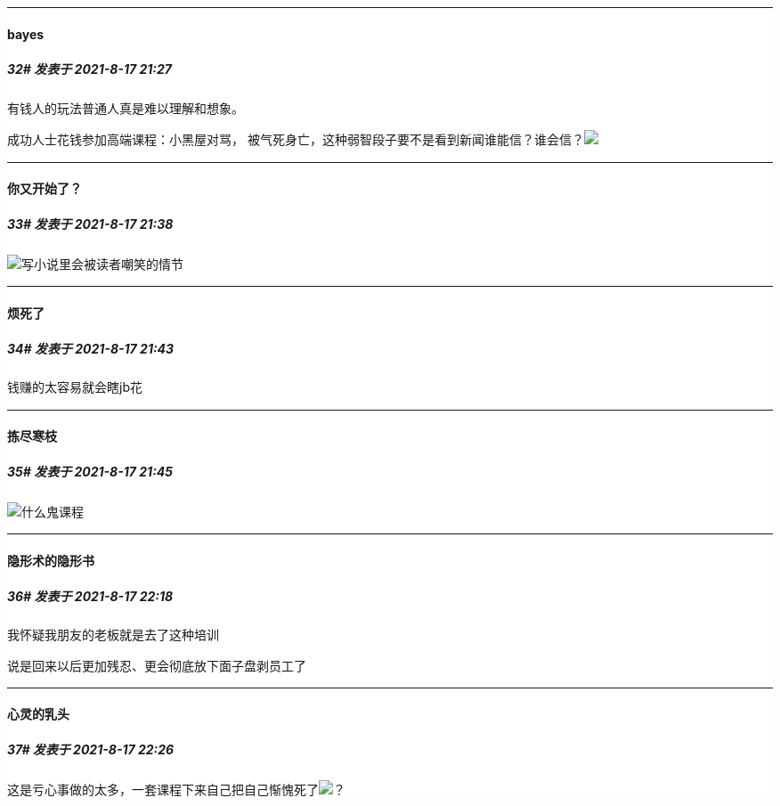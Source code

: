 
*****

####  bayes  
##### 32#       发表于 2021-8-17 21:27


有钱人的玩法普通人真是难以理解和想象。


成功人士花钱参加高端课程：小黑屋对骂， 被气死身亡，这种弱智段子要不是看到新闻谁能信？谁会信？<img src="https://static.saraba1st.com/image/smiley/face2017/125.png" referrerpolicy="no-referrer">


*****

####  你又开始了？  
##### 33#       发表于 2021-8-17 21:38


<img src="https://static.saraba1st.com/image/smiley/face2017/001.png" referrerpolicy="no-referrer">写小说里会被读者嘲笑的情节


*****

####  烦死了  
##### 34#       发表于 2021-8-17 21:43


钱赚的太容易就会瞎jb花


*****

####  拣尽寒枝  
##### 35#       发表于 2021-8-17 21:45


<img src="https://static.saraba1st.com/image/smiley/face2017/124.png" referrerpolicy="no-referrer">什么鬼课程


*****

####  隐形术的隐形书  
##### 36#       发表于 2021-8-17 22:18


我怀疑我朋友的老板就是去了这种培训


说是回来以后更加残忍、更会彻底放下面子盘剥员工了


*****

####  心灵的乳头  
##### 37#       发表于 2021-8-17 22:26


这是亏心事做的太多，一套课程下来自己把自己惭愧死了<img src="https://static.saraba1st.com/image/smiley/face2017/001.png" referrerpolicy="no-referrer">？
